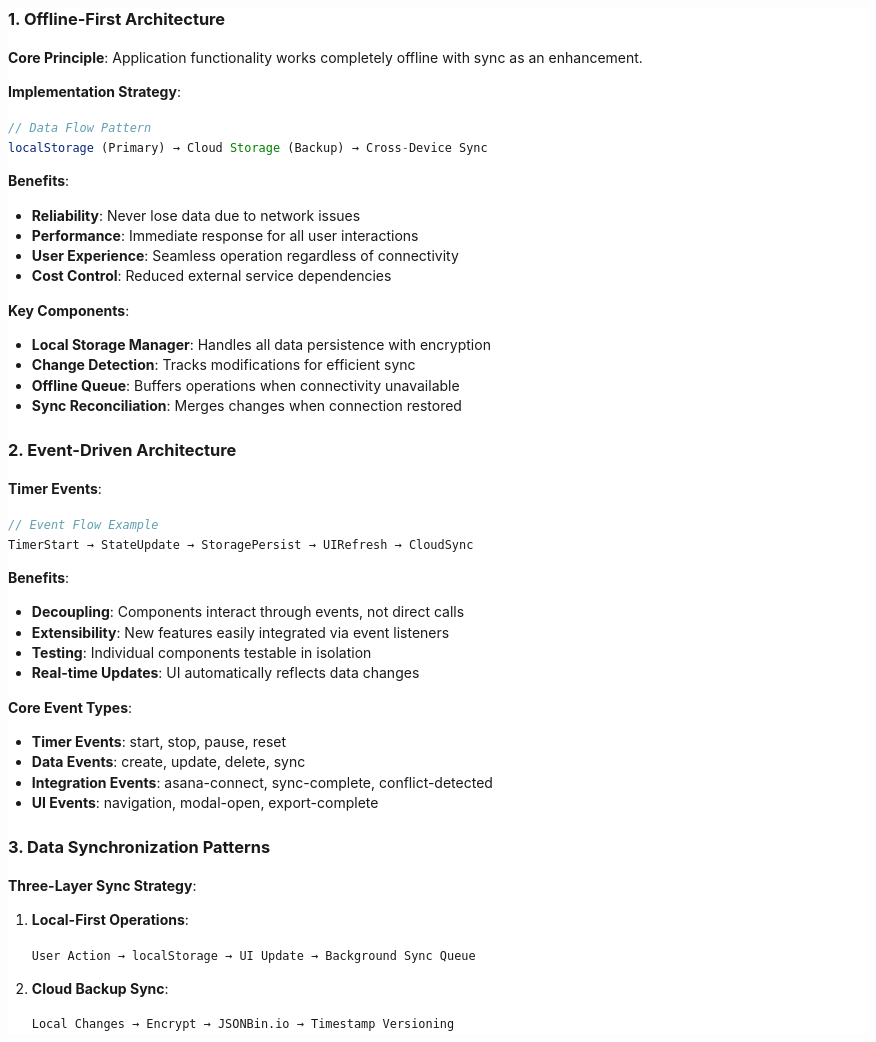 ### 1. Offline-First Architecture

**Core Principle**: Application functionality works completely offline with sync as an enhancement.

**Implementation Strategy**:
```javascript
// Data Flow Pattern
localStorage (Primary) → Cloud Storage (Backup) → Cross-Device Sync
```

**Benefits**:
- **Reliability**: Never lose data due to network issues
- **Performance**: Immediate response for all user interactions  
- **User Experience**: Seamless operation regardless of connectivity
- **Cost Control**: Reduced external service dependencies

**Key Components**:
- **Local Storage Manager**: Handles all data persistence with encryption
- **Change Detection**: Tracks modifications for efficient sync
- **Offline Queue**: Buffers operations when connectivity unavailable
- **Sync Reconciliation**: Merges changes when connection restored

### 2. Event-Driven Architecture

**Timer Events**:
```javascript
// Event Flow Example
TimerStart → StateUpdate → StoragePersist → UIRefresh → CloudSync
```

**Benefits**:
- **Decoupling**: Components interact through events, not direct calls
- **Extensibility**: New features easily integrated via event listeners  
- **Testing**: Individual components testable in isolation
- **Real-time Updates**: UI automatically reflects data changes

**Core Event Types**:
- **Timer Events**: start, stop, pause, reset
- **Data Events**: create, update, delete, sync
- **Integration Events**: asana-connect, sync-complete, conflict-detected
- **UI Events**: navigation, modal-open, export-complete

### 3. Data Synchronization Patterns

**Three-Layer Sync Strategy**:

1. **Local-First Operations**:
   ```
   User Action → localStorage → UI Update → Background Sync Queue
   ```

2. **Cloud Backup Sync**:
   ```
   Local Changes → Encrypt → JSONBin.io → Timestamp Versioning
   ```
